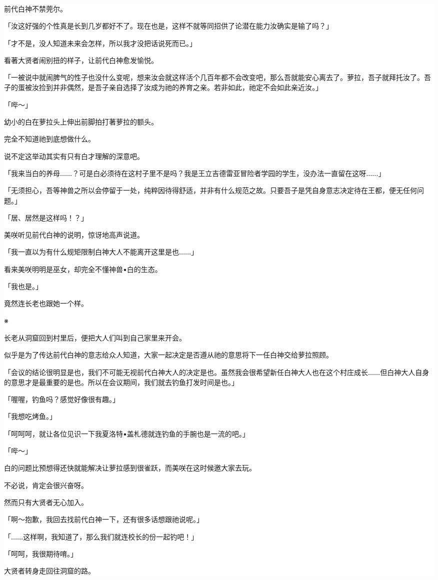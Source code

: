 前代白神不禁莞尔。

「汝这好强的个性真是长到几岁都好不了。现在也是，这样不就等同招供了论潜在能力汝确实是输了吗？」

「才不是，没人知道未来会怎样，所以我才没把话说死而已。」

看著大贤者闹别扭的样子，让前代白神愈发愉悦。

「一被说中就闹脾气的性子也没什么变呢，想来汝会就这样活个几百年都不会改变吧，那么吾就能安心离去了。萝拉，吾子就拜托汝了。吾子的蛋被汝捡到并非偶然，是吾子亲自选择了汝成为祂的养育之亲。若非如此，祂定不会如此亲近汝。」

「哔～」

幼小的白在萝拉头上伸出前脚拍打著萝拉的额头。

完全不知道祂到底想做什么。

说不定这举动其实有只有白才理解的深意吧。

「我来当白的养母……？可是白必须待在这村子里不是吗？我是王立吉德雷亚冒险者学园的学生，没办法一直留在这呀……」

「无须担心，吾等神兽之所以会停留于一处，纯粹因待得舒适，并非有什么规范之故。只要吾子是凭自身意志决定待在王都，便无任何问题。」

「居、居然是这样吗！？」

美咲听见前代白神的说明，惊讶地高声说道。

「我一直以为有什么规矩限制白神大人不能离开这里是也……」

看来美咲明明是巫女，却完全不懂神兽•白的生态。

「我也是。」

竟然连长老也跟她一个样。

※

长老从洞窟回到村里后，便把大人们叫到自己家里来开会。

似乎是为了传达前代白神的意志给众人知道，大家一起决定是否遵从祂的意思将下一任白神交给萝拉照顾。

「会议的结论很明显是也，我们不可能无视前代白神大人的决定是也。虽然我会很希望新任白神大人也在这个村庄成长……但白神大人自身的意思才是最重要的是也。所以在会议期间，我们就去钓鱼打发时间是也。」

「喔喔，钓鱼吗？感觉好像很有趣。」

「我想吃烤鱼。」

「呵呵呵，就让各位见识一下我夏洛特•盖札德就连钓鱼的手腕也是一流的吧。」

「哔～」

白的问题比预想得还快就能解决让萝拉感到很雀跃，而美咲在这时候邀大家去玩。

不必说，肯定会很兴奋呀。

然而只有大贤者无心加入。

「啊～抱歉，我回去找前代白神一下，还有很多话想跟祂说呢。」

「……这样啊，我知道了，那么我们就连校长的份一起钓吧！」

「呵呵，我很期待唷。」

大贤者转身走回往洞窟的路。

